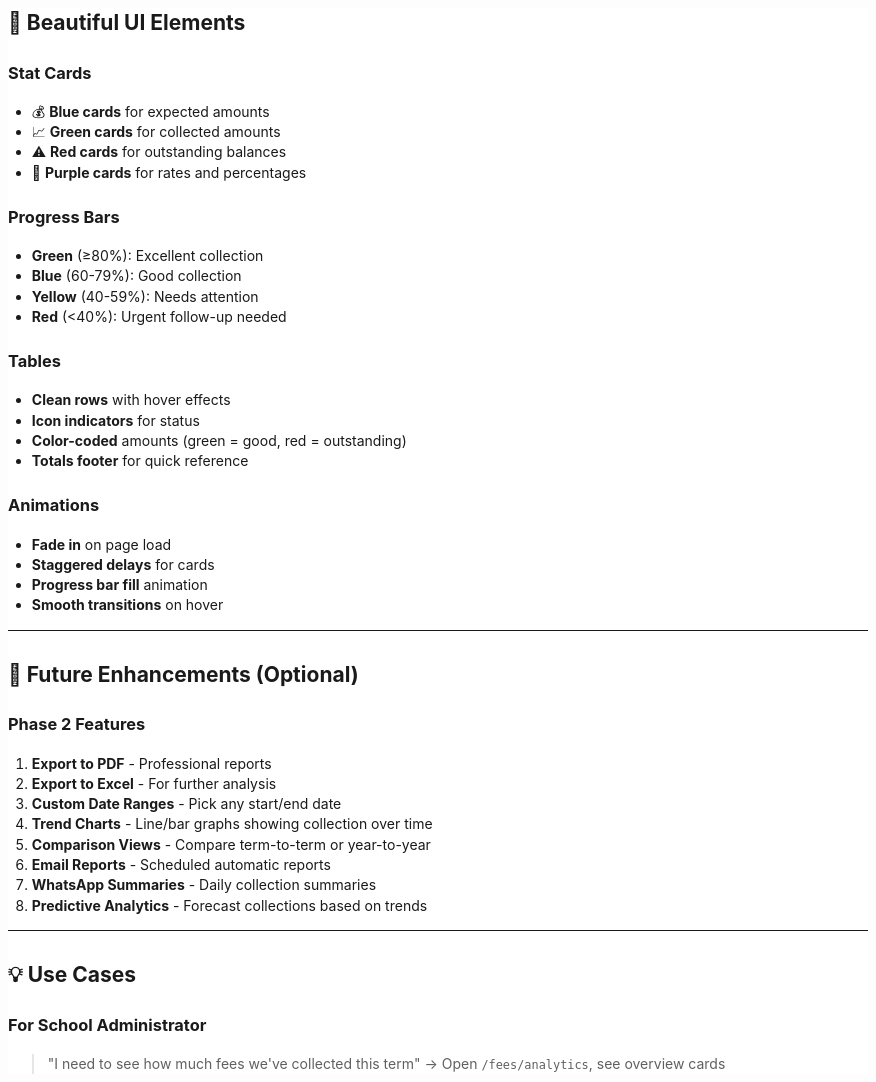 ## 🎨 Beautiful UI Elements

### Stat Cards
- 💰 **Blue cards** for expected amounts
- 📈 **Green cards** for collected amounts
- ⚠️ **Red cards** for outstanding balances
- 👥 **Purple cards** for rates and percentages

### Progress Bars
- **Green** (≥80%): Excellent collection
- **Blue** (60-79%): Good collection
- **Yellow** (40-59%): Needs attention
- **Red** (<40%): Urgent follow-up needed

### Tables
- **Clean rows** with hover effects
- **Icon indicators** for status
- **Color-coded** amounts (green = good, red = outstanding)
- **Totals footer** for quick reference

### Animations
- **Fade in** on page load
- **Staggered delays** for cards
- **Progress bar fill** animation
- **Smooth transitions** on hover

---

## 🔄 Future Enhancements (Optional)

### Phase 2 Features
1. **Export to PDF** - Professional reports
2. **Export to Excel** - For further analysis
3. **Custom Date Ranges** - Pick any start/end date
4. **Trend Charts** - Line/bar graphs showing collection over time
5. **Comparison Views** - Compare term-to-term or year-to-year
6. **Email Reports** - Scheduled automatic reports
7. **WhatsApp Summaries** - Daily collection summaries
8. **Predictive Analytics** - Forecast collections based on trends

---

## 💡 Use Cases

### For School Administrator
> "I need to see how much fees we've collected this term"
→ Open `/fees/analytics`, see overview cards
